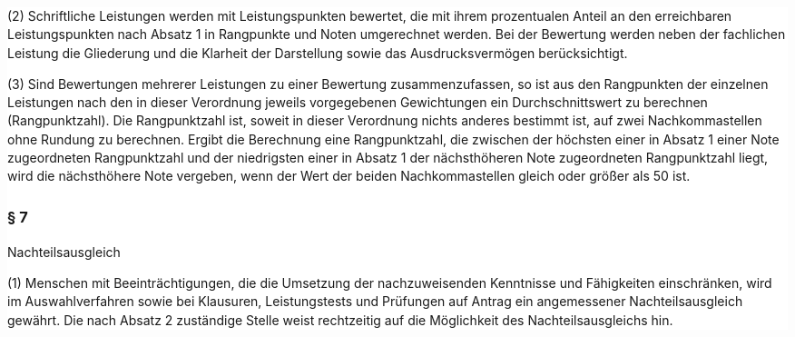 </tr>

</tbody>

</table>

</div>

<div class="jurAbsatz">

(2) Schriftliche Leistungen werden mit Leistungspunkten bewertet, die
mit ihrem prozentualen Anteil an den erreichbaren Leistungspunkten nach
Absatz 1 in Rangpunkte und Noten umgerechnet werden. Bei der Bewertung
werden neben der fachlichen Leistung die Gliederung und die Klarheit der
Darstellung sowie das Ausdrucksvermögen berücksichtigt.

</div>

<div class="jurAbsatz">

(3) Sind Bewertungen mehrerer Leistungen zu einer Bewertung
zusammenzufassen, so ist aus den Rangpunkten der einzelnen Leistungen
nach den in dieser Verordnung jeweils vorgegebenen Gewichtungen ein
Durchschnittswert zu berechnen (Rangpunktzahl). Die Rangpunktzahl ist,
soweit in dieser Verordnung nichts anderes bestimmt ist, auf zwei
Nachkommastellen ohne Rundung zu berechnen. Ergibt die Berechnung eine
Rangpunktzahl, die zwischen der höchsten einer in Absatz 1 einer Note
zugeordneten Rangpunktzahl und der niedrigsten einer in Absatz 1 der
nächsthöheren Note zugeordneten Rangpunktzahl liegt, wird die
nächsthöhere Note vergeben, wenn der Wert der beiden Nachkommastellen
gleich oder größer als 50 ist.

</div>

</div>

</div>

</div>

<span id="BJNR0E30B0024BJNE000800000.html"></span>

### § 7  
Nachteilsausgleich

<div>

<div class="jnhtml">

<div>

<div class="jurAbsatz">

(1) Menschen mit Beeinträchtigungen, die die Umsetzung der
nachzuweisenden Kenntnisse und Fähigkeiten einschränken, wird im
Auswahlverfahren sowie bei Klausuren, Leistungstests und Prüfungen auf
Antrag ein angemessener Nachteilsausgleich gewährt. Die nach Absatz 2
zuständige Stelle weist rechtzeitig auf die Möglichkeit des
Nachteilsausgleichs hin.
